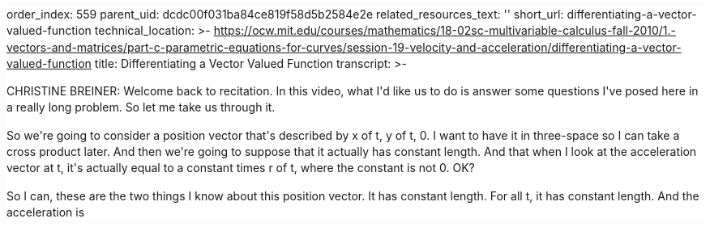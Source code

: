 order_index: 559
parent_uid: dcdc00f031ba84ce819f58d5b2584e2e
related_resources_text: ''
short_url: differentiating-a-vector-valued-function
technical_location: >-
  https://ocw.mit.edu/courses/mathematics/18-02sc-multivariable-calculus-fall-2010/1.-vectors-and-matrices/part-c-parametric-equations-for-curves/session-19-velocity-and-acceleration/differentiating-a-vector-valued-function
title: Differentiating a Vector Valued Function
transcript: >-
  <p><span m='8160'>CHRISTINE BREINER: Welcome</span> <span m='8550'>back</span>
  <span m='8740'>to</span> <span m='8840'>recitation.</span> <span
  m='9870'>In</span> <span m='10070'>this</span> <span m='10230'>video,</span>
  <span m='10520'>what</span> <span m='10690'>I'd</span> <span
  m='10820'>like</span> <span m='11060'>us</span> <span m='11240'>to</span>
  <span m='11370'>do</span> <span m='11710'>is</span> <span
  m='12240'>answer</span> <span m='13050'>some</span> <span
  m='13310'>questions</span> <span m='13760'>I've</span> <span
  m='13850'>posed</span> <span m='14240'>here</span> <span m='14550'>in</span>
  <span m='14770'>a</span> <span m='14990'>really</span> <span
  m='15450'>long</span> <span m='15960'>problem.</span> <span
  m='16480'>So</span> <span m='17090'>let</span> <span m='17270'>me</span> <span
  m='17610'>take</span> <span m='17860'>us</span> <span m='18000'>through</span>
  <span m='18240'>it.</span> </p><p><span m='18880'>So</span> <span
  m='19040'>we're</span> <span m='19160'>going</span> <span m='19410'>to</span>
  <span m='19550'>consider</span> <span m='19780'>a</span> <span
  m='20010'>position</span> <span m='20400'>vector</span> <span
  m='21250'>that's</span> <span m='21750'>described</span> <span
  m='22510'>by</span> <span m='23650'>x</span> <span m='23815'>of</span> <span
  m='23980'>t,</span> <span m='24110'>y</span> <span m='24275'>of</span> <span
  m='24440'>t,</span> <span m='24610'>0.</span> <span m='25130'>I</span> <span
  m='25210'>want</span> <span m='25370'>to</span> <span m='25430'>have</span>
  <span m='25600'>it</span> <span m='25760'>in</span> <span
  m='26060'>three-space</span> <span m='26780'>so</span> <span
  m='26910'>I</span> <span m='27010'>can</span> <span m='27350'>take</span>
  <span m='27580'>a</span> <span m='27910'>cross</span> <span
  m='28190'>product</span> <span m='28630'>later.</span> <span
  m='29920'>And</span> <span m='30120'>then</span> <span m='30540'>we're</span>
  <span m='30720'>going</span> <span m='30935'>to</span> <span
  m='31150'>suppose</span> <span m='31760'>that</span> <span m='31910'>it</span>
  <span m='31990'>actually</span> <span m='32290'>has</span> <span
  m='32450'>constant</span> <span m='32920'>length.</span> <span
  m='33840'>And</span> <span m='34250'>that</span> <span m='34710'>when</span>
  <span m='34940'>I</span> <span m='35010'>look</span> <span m='35240'>at</span>
  <span m='35390'>the</span> <span m='35730'>acceleration</span> <span
  m='36530'>vector</span> <span m='37390'>at</span> <span m='37630'>t,</span>
  <span m='37930'>it's</span> <span m='38100'>actually</span> <span
  m='38530'>equal</span> <span m='38800'>to</span> <span m='38970'>a</span>
  <span m='39070'>constant</span> <span m='40540'>times</span> <span
  m='40890'>r</span> <span m='41130'>of</span> <span m='41250'>t,</span> <span
  m='41730'>where</span> <span m='42360'>the</span> <span
  m='42470'>constant</span> <span m='42730'>is</span> <span m='42830'>not</span>
  <span m='43010'>0.</span> <span m='43980'>OK?</span> </p><p><span m='44240'>So
  I can,</span> <span m='45270'>these</span> <span m='45510'>are</span> <span
  m='45570'>the</span> <span m='45670'>two</span> <span m='45910'>things</span>
  <span m='46220'>I</span> <span m='46360'>know</span> <span
  m='46760'>about</span> <span m='47100'>this</span> <span
  m='47260'>position</span> <span m='47600'>vector.</span> <span
  m='47860'>It</span> <span m='47955'>has</span> <span m='48050'>constant</span>
  <span m='48393'>length.</span> <span m='49080'>For</span> <span
  m='49250'>all</span> <span m='49410'>t,</span> <span m='49610'>it</span> <span
  m='49870'>has</span> <span m='50180'>constant</span> <span
  m='50360'>length.</span> <span m='50900'>And</span> <span m='51080'>the</span>
  <span m='51260'>acceleration</span> <span m='51880'>is</span> <span